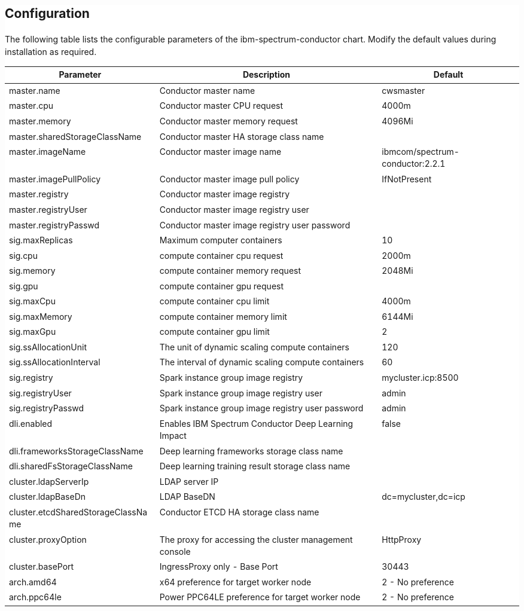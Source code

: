 ## Configuration

The following table lists the configurable parameters of the ibm-spectrum-conductor chart. Modify the default values during installation as required.

| Parameter                          | Description                                            | Default                         |
| ---------------------------------- | ------------------------------------------------------ | ------------------------------- |
| master.name                        | Conductor master name                                  | cwsmaster                       |
| master.cpu                         | Conductor master CPU request                           | 4000m                           |
| master.memory                      | Conductor master memory request                        | 4096Mi                          |
| master.sharedStorageClassName      | Conductor master HA storage class name                 |                                 |
| master.imageName                   | Conductor master image name                            | ibmcom/spectrum-conductor:2.2.1 |
| master.imagePullPolicy             | Conductor master image pull policy                     | IfNotPresent                    |
| master.registry                    | Conductor master image registry                        |                                 |
| master.registryUser                | Conductor master image registry user                   |                                 |
| master.registryPasswd              | Conductor master image registry user password          |                                 |
| sig.maxReplicas                    | Maximum computer containers                            | 10                              |
| sig.cpu                            | compute container cpu request                          | 2000m                           |
| sig.memory                         | compute container memory request                       | 2048Mi                          |
| sig.gpu                            | compute container gpu request                          |                                 |
| sig.maxCpu                         | compute container cpu limit                            | 4000m                           |
| sig.maxMemory                      | compute container memory limit                         | 6144Mi                          |
| sig.maxGpu                         | compute container gpu limit                            | 2                               |
| sig.ssAllocationUnit               | The unit of dynamic scaling compute containers         | 120                             |
| sig.ssAllocationInterval           | The interval of dynamic scaling compute containers     | 60                              |
| sig.registry                       | Spark instance group image registry                    | mycluster.icp:8500              |
| sig.registryUser                   | Spark instance group image registry user               | admin                           |
| sig.registryPasswd                 | Spark instance group image registry user password      | admin                           |
| dli.enabled                        | Enables IBM Spectrum Conductor Deep Learning Impact    | false                           |
| dli.frameworksStorageClassName     | Deep learning frameworks storage class name            |                                 |
| dli.sharedFsStorageClassName       | Deep learning training result storage class name       |                                 |
| cluster.ldapServerIp               | LDAP server IP                                         |                                 |
| cluster.ldapBaseDn                 | LDAP BaseDN                                            | dc=mycluster,dc=icp             |
| cluster.etcdSharedStorageClassName | Conductor ETCD HA storage class name                   |                                 |
| cluster.proxyOption                | The proxy for accessing the cluster management console | HttpProxy                       |
| cluster.basePort                   | IngressProxy only - Base Port                          | 30443                           |
| arch.amd64                         | x64 preference for target worker node                  | 2 - No preference               |
| arch.ppc64le                       | Power PPC64LE preference for target worker node        | 2 - No preference               |

